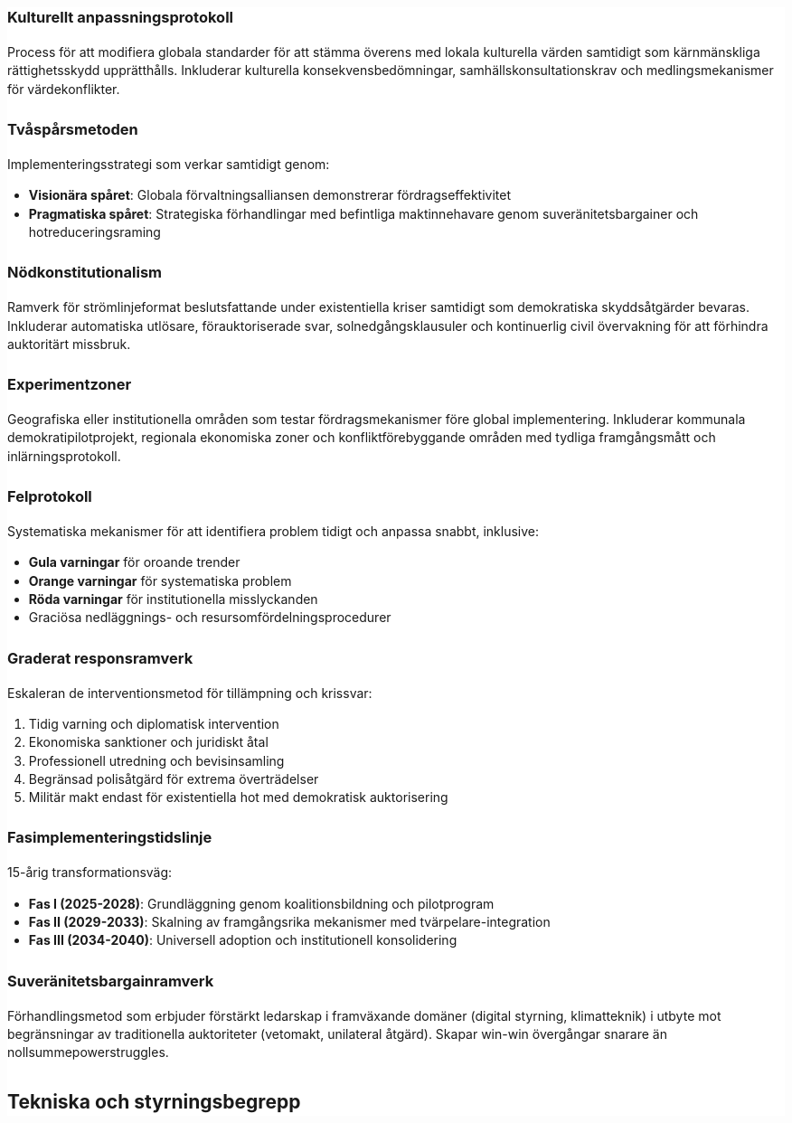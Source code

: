 ### Kulturellt anpassningsprotokoll
Process för att modifiera globala standarder för att stämma överens med lokala kulturella värden samtidigt som kärnmänskliga rättighetsskydd upprätthålls. Inkluderar kulturella konsekvensbedömningar, samhällskonsultationskrav och medlingsmekanismer för värdekonflikter.

### Tvåspårsmetoden
Implementeringsstrategi som verkar samtidigt genom:
- **Visionära spåret**: Globala förvaltningsalliansen demonstrerar fördragseffektivitet
- **Pragmatiska spåret**: Strategiska förhandlingar med befintliga maktinnehavare genom suveränitetsbargainer och hotreduceringsraming

### Nödkonstitutionalism
Ramverk för strömlinjeformat beslutsfattande under existentiella kriser samtidigt som demokratiska skyddsåtgärder bevaras. Inkluderar automatiska utlösare, förauktoriserade svar, solnedgångsklausuler och kontinuerlig civil övervakning för att förhindra auktoritärt missbruk.

### Experimentzoner
Geografiska eller institutionella områden som testar fördragsmekanismer före global implementering. Inkluderar kommunala demokratipilotprojekt, regionala ekonomiska zoner och konfliktförebyggande områden med tydliga framgångsmått och inlärningsprotokoll.

### Felprotokoll
Systematiska mekanismer för att identifiera problem tidigt och anpassa snabbt, inklusive:
- **Gula varningar** för oroande trender
- **Orange varningar** för systematiska problem
- **Röda varningar** för institutionella misslyckanden
- Graciösa nedläggnings- och resursomfördelningsprocedurer

### Graderat responsramverk
Eskaleran de interventionsmetod för tillämpning och krissvar:
1. Tidig varning och diplomatisk intervention
2. Ekonomiska sanktioner och juridiskt åtal
3. Professionell utredning och bevisinsamling
4. Begränsad polisåtgärd för extrema överträdelser
5. Militär makt endast för existentiella hot med demokratisk auktorisering

### Fasimplementeringstidslinje
15-årig transformationsväg:
- **Fas I (2025-2028)**: Grundläggning genom koalitionsbildning och pilotprogram
- **Fas II (2029-2033)**: Skalning av framgångsrika mekanismer med tvärpelare-integration
- **Fas III (2034-2040)**: Universell adoption och institutionell konsolidering

### Suveränitetsbargainramverk
Förhandlingsmetod som erbjuder förstärkt ledarskap i framväxande domäner (digital styrning, klimatteknik) i utbyte mot begränsningar av traditionella auktoriteter (vetomakt, unilateral åtgärd). Skapar win-win övergångar snarare än nollsummepowerstruggles.

## <a id="technical-governance"></a>Tekniska och styrningsbegrepp
